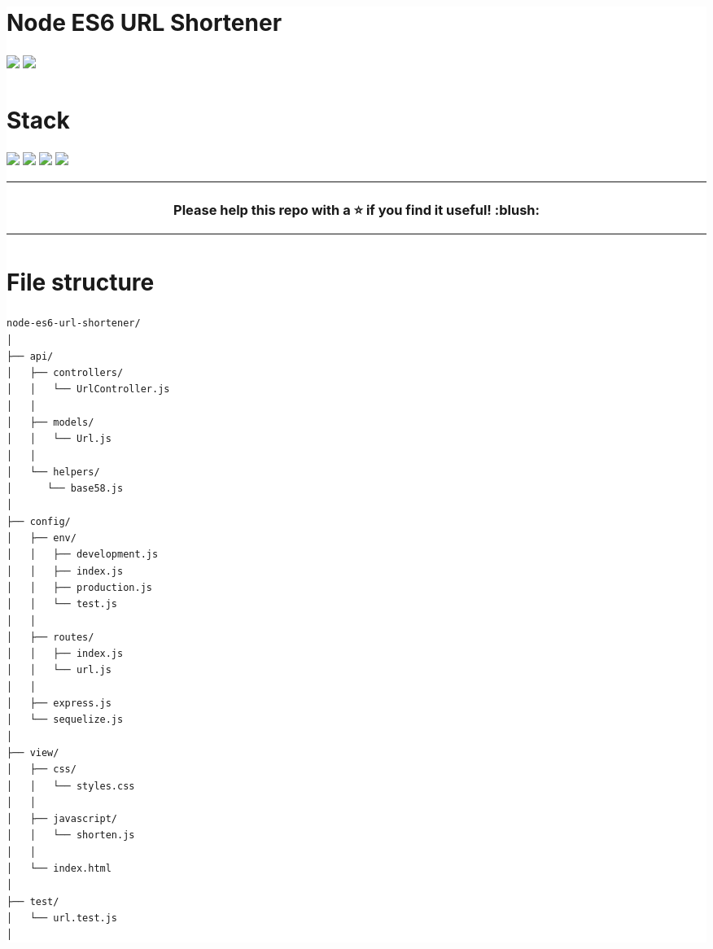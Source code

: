 # Node ES6 URL Shortener

![](https://img.shields.io/badge/node-success-brightgreen.svg)
![](https://img.shields.io/badge/test-success-brightgreen.svg)

# Stack

![](https://img.shields.io/badge/node_8-✓-blue.svg)
![](https://img.shields.io/badge/ES6-✓-blue.svg)
![](https://img.shields.io/badge/express-✓-blue.svg)
![](https://img.shields.io/badge/sequelize-✓-blue.svg)

***

<h3 align="center">Please help this repo with a ⭐ if you find it useful! :blush:</h3>

***

# File structure

```
node-es6-url-shortener/
│
├── api/
│   ├── controllers/
│   │   └── UrlController.js
│   │
│   ├── models/
│   │   └── Url.js
│   │
│   └── helpers/
│      └── base58.js
│
├── config/
│   ├── env/
│   │   ├── development.js
│   │   ├── index.js
│   │   ├── production.js
│   │   └── test.js
│   │
│   ├── routes/
│   │   ├── index.js
│   │   └── url.js
│   │
│   ├── express.js
│   └── sequelize.js
│
├── view/
│   ├── css/
│   │   └── styles.css
│   │
│   ├── javascript/
│   │   └── shorten.js
│   │
│   └── index.html
│
├── test/
│   └── url.test.js
│
```